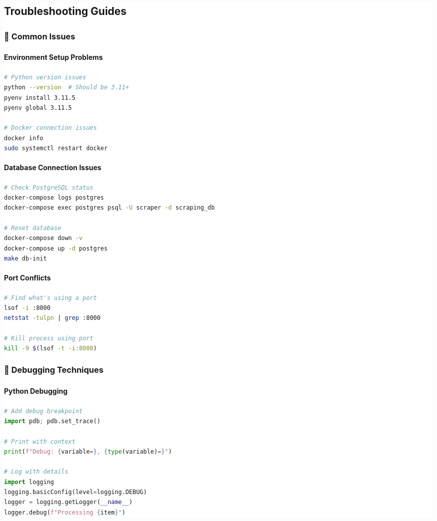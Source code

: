 
## Troubleshooting Guides

### 🔧 **Common Issues**

#### Environment Setup Problems
```bash
# Python version issues
python --version  # Should be 3.11+
pyenv install 3.11.5
pyenv global 3.11.5

# Docker connection issues
docker info
sudo systemctl restart docker
```

#### Database Connection Issues
```bash
# Check PostgreSQL status
docker-compose logs postgres
docker-compose exec postgres psql -U scraper -d scraping_db

# Reset database
docker-compose down -v
docker-compose up -d postgres
make db-init
```

#### Port Conflicts
```bash
# Find what's using a port
lsof -i :8000
netstat -tulpn | grep :8000

# Kill process using port
kill -9 $(lsof -t -i:8000)
```

### 🐛 **Debugging Techniques**

#### Python Debugging
```python
# Add debug breakpoint
import pdb; pdb.set_trace()

# Print with context
print(f"Debug: {variable=}, {type(variable)=}")

# Log with details
import logging
logging.basicConfig(level=logging.DEBUG)
logger = logging.getLogger(__name__)
logger.debug(f"Processing {item}")
```
